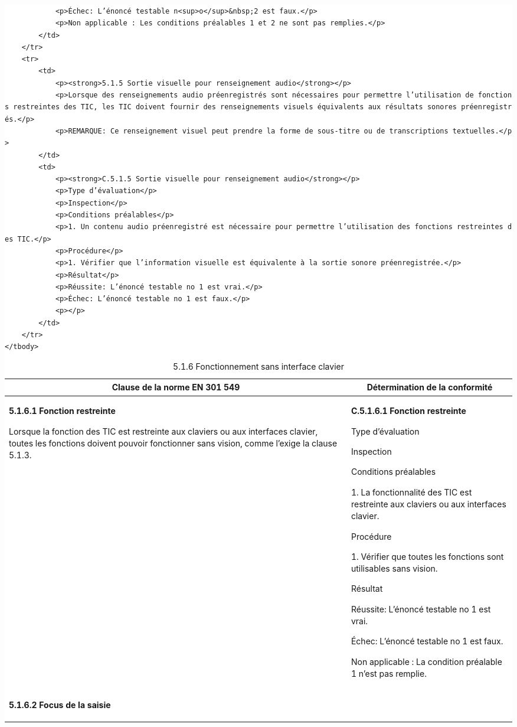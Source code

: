				<p>Échec: L’énoncé testable n<sup>o</sup>&nbsp;2 est faux.</p>
				<p>Non applicable : Les conditions préalables 1 et 2 ne sont pas remplies.</p>
			</td>
		</tr>
		<tr>
			<td>
				<p><strong>5.1.5 Sortie visuelle pour renseignement audio</strong></p>
				<p>Lorsque des renseignements audio préenregistrés sont nécessaires pour permettre l’utilisation de fonctions restreintes des TIC, les TIC doivent fournir des renseignements visuels équivalents aux résultats sonores préenregistrés.</p>
				<p>REMARQUE: Ce renseignement visuel peut prendre la forme de sous-titre ou de transcriptions textuelles.</p>
			</td>
			<td>
				<p><strong>C.5.1.5 Sortie visuelle pour renseignement audio</strong></p>
				<p>Type d’évaluation</p>
				<p>Inspection</p>
				<p>Conditions préalables</p>
				<p>1. Un contenu audio préenregistré est nécessaire pour permettre l’utilisation des fonctions restreintes des TIC.</p>
				<p>Procédure</p>
				<p>1. Vérifier que l’information visuelle est équivalente à la sortie sonore préenregistrée.</p>
				<p>Résultat</p>
				<p>Réussite: L’énoncé testable no 1 est vrai.</p>
				<p>Échec: L’énoncé testable no 1 est faux.</p>
				<p></p>
			</td>
		</tr>
	</tbody>
</table>
<table class="table table-bordered table-striped">
	<caption>5.1.6 Fonctionnement sans interface clavier</caption>
	<thead>
		<tr>
			<th class="col-xs-6">Clause de la norme EN 301 549</th>
			<th class="col-xs-6">Détermination de la conformité</th>
		</tr>
	</thead>
	<tbody>
		<tr>
			<td>
				<p><strong>5.1.6.1 Fonction restreinte</strong></p>
				<p>Lorsque la fonction des TIC est restreinte aux claviers ou aux interfaces clavier, toutes les fonctions doivent pouvoir fonctionner sans vision, comme l’exige la clause 5.1.3.</p>
			</td>
			<td>
				<p><strong>C.5.1.6.1 Fonction restreinte</strong></p>
				<p>Type d’évaluation</p>
				<p>Inspection</p>
				<p>Conditions préalables</p>
				<p>1. La fonctionnalité des TIC est restreinte aux claviers ou aux interfaces clavier.</p>
				<p>Procédure</p>
				<p>1. Vérifier que toutes les fonctions sont utilisables sans vision.</p>
				<p>Résultat</p>
				<p>Réussite: L’énoncé testable no 1 est vrai.</p>
				<p>Échec: L’énoncé testable no 1 est faux.</p>
				<p>Non applicable : La condition préalable 1 n’est pas remplie.</p>
			</td>
		</tr>
		<tr>
			<td>
				<p><strong>5.1.6.2 Focus de la saisie</strong></p>